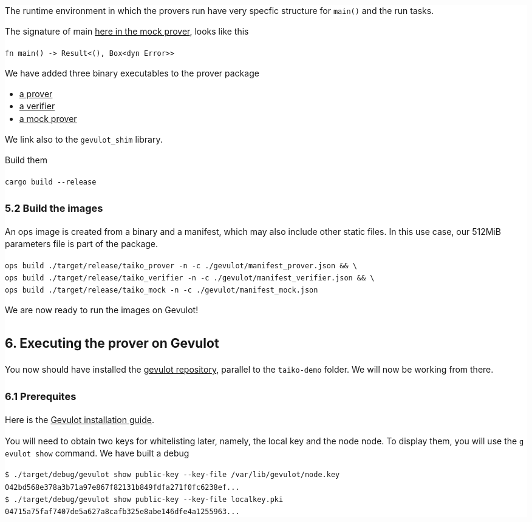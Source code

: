 The runtime environment in which the provers run have very specfic structure for `main()` and the run tasks.

The signature of main [here in the mock prover](), looks like this

```
fn main() -> Result<(), Box<dyn Error>>
```

We have added three binary executables to the prover package
- [a prover](https://github.com/gevulotnetwork/taiko-demo/blob/main/zkevm-chain/prover/src/bin/taiko_prover.rs)
- [a verifier](https://github.com/gevulotnetwork/taiko-demo/blob/main/zkevm-chain/prover/src/bin/taiko_verifier.rs)
- [a mock prover](https://github.com/gevulotnetwork/taiko-demo/blob/main/zkevm-chain/prover/src/bin/taiko_mock.rs)

We link also to the `gevulot_shim` library.


Build them
```
cargo build --release
```

### 5.2 Build the images

An ops image is created from a binary and a manifest, which may also include other static files.  In this use case, our 512MiB parameters file is part of the package.

```
ops build ./target/release/taiko_prover -n -c ./gevulot/manifest_prover.json && \
ops build ./target/release/taiko_verifier -n -c ./gevulot/manifest_verifier.json && \
ops build ./target/release/taiko_mock -n -c ./gevulot/manifest_mock.json
```

We are now ready to run the images on Gevulot!

## 6. Executing the prover on Gevulot

You now should have installed the [gevulot repository](https://github.com/gevulotnetwork/gevulot), parallel to the `taiko-demo` folder. We will now be working from there.


### 6.1 Prerequites

Here is the [Gevulot installation guide](https://github.com/gevulotnetwork/gevulot/blob/main/INSTALL.md).

You will need to obtain two keys for whitelisting later, namely, the local key and the node node.
To display them, you will use the `gevulot show` command. We have built a debug

```
$ ./target/debug/gevulot show public-key --key-file /var/lib/gevulot/node.key
042bd568e378a3b71a97e867f82131b849fdfa271f0fc6238ef...
$ ./target/debug/gevulot show public-key --key-file localkey.pki
04715a75faf7407de5a627a8cafb325e8abe146dfe4a1255963...
```
